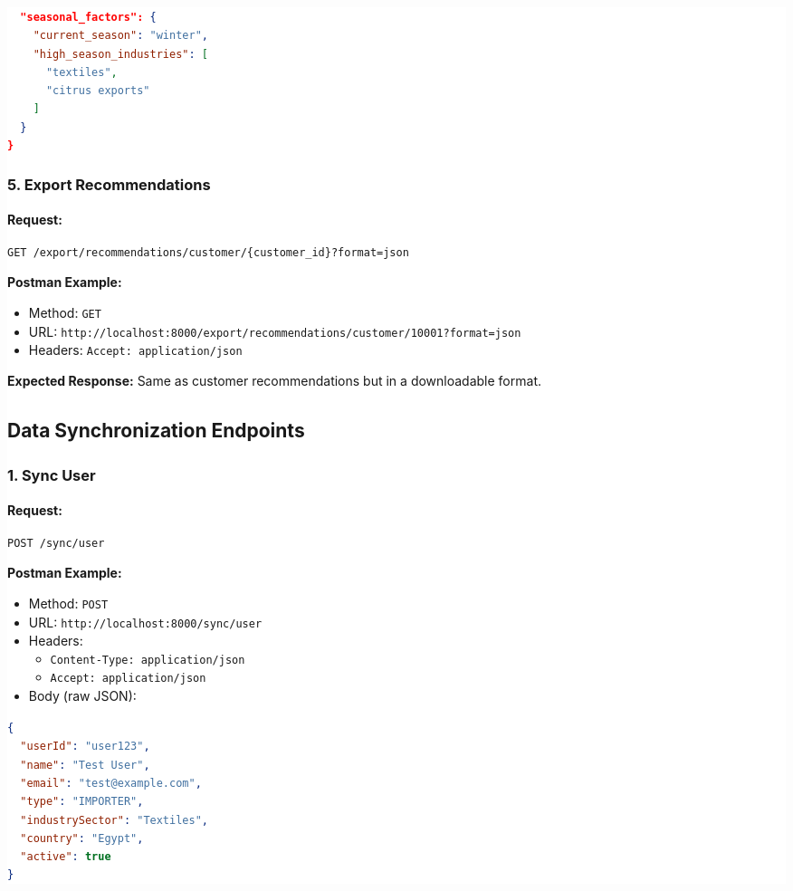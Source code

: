```json
  "seasonal_factors": {
    "current_season": "winter",
    "high_season_industries": [
      "textiles",
      "citrus exports"
    ]
  }
}
```

### 5. Export Recommendations

**Request:**
```
GET /export/recommendations/customer/{customer_id}?format=json
```

**Postman Example:**
- Method: `GET`
- URL: `http://localhost:8000/export/recommendations/customer/10001?format=json`
- Headers: `Accept: application/json`

**Expected Response:**
Same as customer recommendations but in a downloadable format.

## Data Synchronization Endpoints

### 1. Sync User

**Request:**
```
POST /sync/user
```

**Postman Example:**
- Method: `POST`
- URL: `http://localhost:8000/sync/user`
- Headers: 
  - `Content-Type: application/json`
  - `Accept: application/json`
- Body (raw JSON):
```json
{
  "userId": "user123",
  "name": "Test User",
  "email": "test@example.com",
  "type": "IMPORTER",
  "industrySector": "Textiles",
  "country": "Egypt",
  "active": true
}
```
